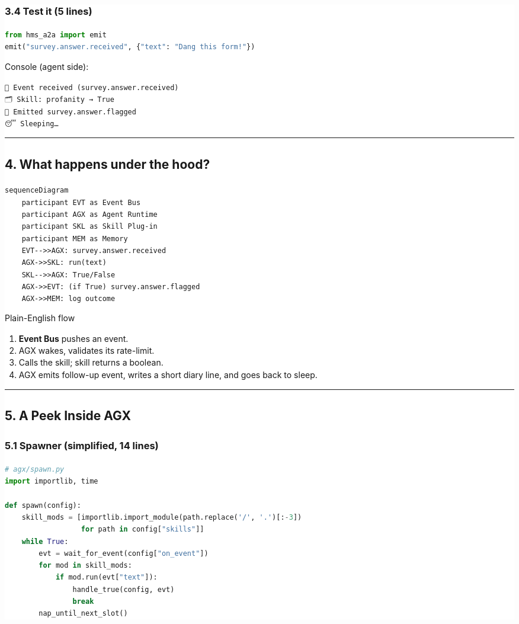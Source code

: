 ### 3.4  Test it (5 lines)

```python
from hms_a2a import emit
emit("survey.answer.received", {"text": "Dang this form!"})
```

Console (agent side):

```
👀 Event received (survey.answer.received)
🗂 Skill: profanity → True
🚩 Emitted survey.answer.flagged
😴 Sleeping…
```

---

## 4. What happens under the hood?

```mermaid
sequenceDiagram
    participant EVT as Event Bus
    participant AGX as Agent Runtime
    participant SKL as Skill Plug-in
    participant MEM as Memory
    EVT-->>AGX: survey.answer.received
    AGX->>SKL: run(text)
    SKL-->>AGX: True/False
    AGX->>EVT: (if True) survey.answer.flagged
    AGX->>MEM: log outcome
```

Plain-English flow  

1. **Event Bus** pushes an event.  
2. AGX wakes, validates its rate-limit.  
3. Calls the skill; skill returns a boolean.  
4. AGX emits follow-up event, writes a short diary line, and goes back to sleep.

---

## 5. A Peek Inside AGX

### 5.1  Spawner (simplified, 14 lines)

```python
# agx/spawn.py
import importlib, time

def spawn(config):
    skill_mods = [importlib.import_module(path.replace('/', '.')[:-3])
                  for path in config["skills"]]
    while True:
        evt = wait_for_event(config["on_event"])
        for mod in skill_mods:
            if mod.run(evt["text"]):
                handle_true(config, evt)
                break
        nap_until_next_slot()
```
